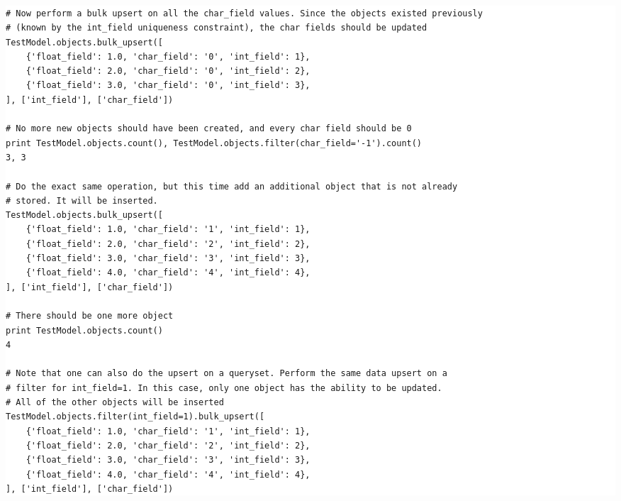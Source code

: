     # Now perform a bulk upsert on all the char_field values. Since the objects existed previously
    # (known by the int_field uniqueness constraint), the char fields should be updated
    TestModel.objects.bulk_upsert([
        {'float_field': 1.0, 'char_field': '0', 'int_field': 1},
        {'float_field': 2.0, 'char_field': '0', 'int_field': 2},
        {'float_field': 3.0, 'char_field': '0', 'int_field': 3},
    ], ['int_field'], ['char_field'])

    # No more new objects should have been created, and every char field should be 0
    print TestModel.objects.count(), TestModel.objects.filter(char_field='-1').count()
    3, 3

    # Do the exact same operation, but this time add an additional object that is not already
    # stored. It will be inserted.
    TestModel.objects.bulk_upsert([
        {'float_field': 1.0, 'char_field': '1', 'int_field': 1},
        {'float_field': 2.0, 'char_field': '2', 'int_field': 2},
        {'float_field': 3.0, 'char_field': '3', 'int_field': 3},
        {'float_field': 4.0, 'char_field': '4', 'int_field': 4},
    ], ['int_field'], ['char_field'])

    # There should be one more object
    print TestModel.objects.count()
    4

    # Note that one can also do the upsert on a queryset. Perform the same data upsert on a
    # filter for int_field=1. In this case, only one object has the ability to be updated.
    # All of the other objects will be inserted
    TestModel.objects.filter(int_field=1).bulk_upsert([
        {'float_field': 1.0, 'char_field': '1', 'int_field': 1},
        {'float_field': 2.0, 'char_field': '2', 'int_field': 2},
        {'float_field': 3.0, 'char_field': '3', 'int_field': 3},
        {'float_field': 4.0, 'char_field': '4', 'int_field': 4},
    ], ['int_field'], ['char_field'])
